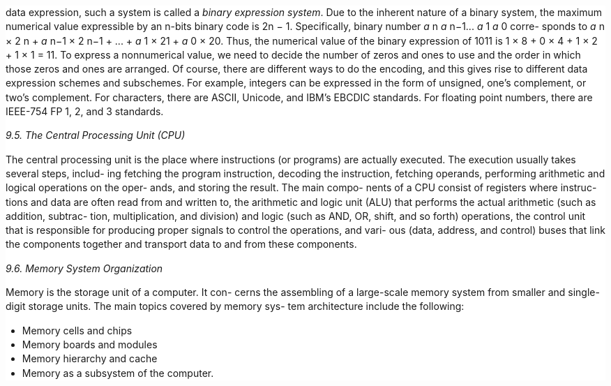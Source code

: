 
data expression, such a system is called a _binary
expression system_. Due to the inherent nature of
a binary system, the maximum numerical value
expressible by an n-bits binary code is 2n − 1.
Specifically, binary number _a_ n _a_ n−1... _a_ 1 _a_ 0 corre-
sponds to _a_ n × 2 n + _a_ n−1 × 2 n−1 + ... + _a_ 1 × 21 +
_a_ 0 × 20. Thus, the numerical value of the binary
expression of 1011 is 1 × 8 + 0 × 4 + 1 × 2 + 1
× 1 = 11. To express a nonnumerical value, we
need to decide the number of zeros and ones to
use and the order in which those zeros and ones
are arranged.
Of course, there are different ways to do the
encoding, and this gives rise to different data
expression schemes and subschemes. For example,
integers can be expressed in the form of unsigned,
one’s complement, or two’s complement. For
characters, there are ASCII, Unicode, and IBM’s
EBCDIC standards. For floating point numbers,
there are IEEE-754 FP 1, 2, and 3 standards.

_9.5. The Central Processing Unit (CPU)_

The central processing unit is the place where
instructions (or programs) are actually executed.
The execution usually takes several steps, includ-
ing fetching the program instruction, decoding
the instruction, fetching operands, performing
arithmetic and logical operations on the oper-
ands, and storing the result. The main compo-
nents of a CPU consist of registers where instruc-
tions and data are often read from and written to,
the arithmetic and logic unit (ALU) that performs
the actual arithmetic (such as addition, subtrac-
tion, multiplication, and division) and logic (such
as AND, OR, shift, and so forth) operations, the
control unit that is responsible for producing
proper signals to control the operations, and vari-
ous (data, address, and control) buses that link the
components together and transport data to and
from these components.

_9.6. Memory System Organization_

Memory is the storage unit of a computer. It con-
cerns the assembling of a large-scale memory
system from smaller and single-digit storage
units. The main topics covered by memory sys-
tem architecture include the following:

- Memory cells and chips
- Memory boards and modules
- Memory hierarchy and cache
- Memory as a subsystem of the computer.
